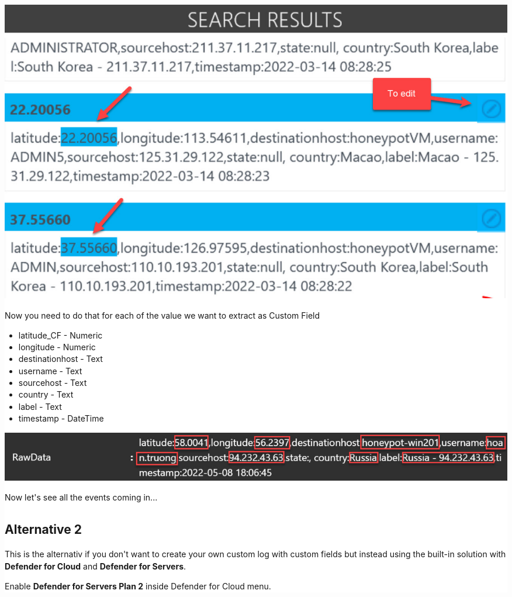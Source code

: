 ![](./CustomFields_edit.jpg)

Now you need to do that for each of the value we want to extract as Custom Field

* latitude_CF - Numeric
* longitude - Numeric
* destinationhost - Text
* username - Text
* sourcehost - Text
* country - Text
* label - Text
* timestamp - DateTime

![](./CustomFields_Raw.jpg)

Now let's see all the events coming in...

## Alternative 2

This is the alternativ if you don't want to create your own custom log with custom fields but instead using the built-in solution with **Defender for Cloud** and **Defender for Servers**.

Enable **Defender for Servers Plan 2** inside Defender for Cloud menu.
